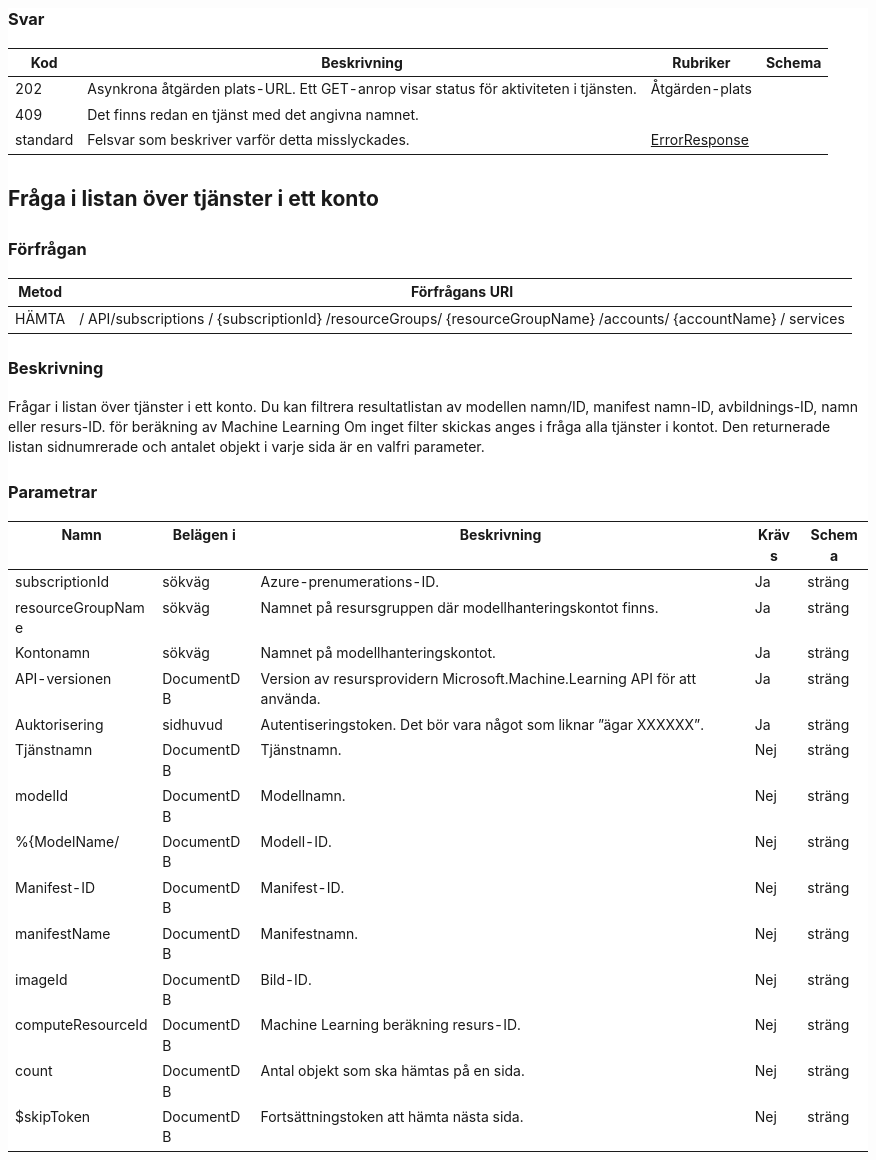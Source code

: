 ### <a name="responses"></a>Svar
| Kod | Beskrivning | Rubriker | Schema |
|--------------------|--------------------|--------------------|--------------------|
| 202 | Asynkrona åtgärden plats-URL. Ett GET-anrop visar status för aktiviteten i tjänsten. | Åtgärden-plats |
| 409 | Det finns redan en tjänst med det angivna namnet. |
| standard | Felsvar som beskriver varför detta misslyckades. | [ErrorResponse](#errorresponse) |

## <a name="query-the-list-of-services-in-an-account"></a>Fråga i listan över tjänster i ett konto

### <a name="request"></a>Förfrågan
| Metod | Förfrågans URI |
|------------|------------|
| HÄMTA |  / API/subscriptions / {subscriptionId} /resourceGroups/ {resourceGroupName} /accounts/ {accountName} / services | 

### <a name="description"></a>Beskrivning
Frågar i listan över tjänster i ett konto. Du kan filtrera resultatlistan av modellen namn/ID, manifest namn-ID, avbildnings-ID, namn eller resurs-ID. för beräkning av Machine Learning Om inget filter skickas anges i fråga alla tjänster i kontot. Den returnerade listan sidnumrerade och antalet objekt i varje sida är en valfri parameter.

### <a name="parameters"></a>Parametrar
| Namn | Belägen i | Beskrivning | Krävs | Schema
|--------------------|--------------------|--------------------|--------------------|--------------------|
| subscriptionId | sökväg | Azure-prenumerations-ID. | Ja | sträng |
| resourceGroupName | sökväg | Namnet på resursgruppen där modellhanteringskontot finns. | Ja | sträng |
| Kontonamn | sökväg | Namnet på modellhanteringskontot. | Ja | sträng |
| API-versionen | DocumentDB | Version av resursprovidern Microsoft.Machine.Learning API för att använda. | Ja | sträng |
| Auktorisering | sidhuvud | Autentiseringstoken. Det bör vara något som liknar ”ägar XXXXXX”. | Ja | sträng |
| Tjänstnamn | DocumentDB | Tjänstnamn. | Nej | sträng |
| modelId | DocumentDB | Modellnamn. | Nej | sträng |
| %{ModelName/ | DocumentDB | Modell-ID. | Nej | sträng |
| Manifest-ID | DocumentDB | Manifest-ID. | Nej | sträng |
| manifestName | DocumentDB | Manifestnamn. | Nej | sträng |
| imageId | DocumentDB | Bild-ID. | Nej | sträng |
| computeResourceId | DocumentDB | Machine Learning beräkning resurs-ID. | Nej | sträng |
| count | DocumentDB | Antal objekt som ska hämtas på en sida. | Nej | sträng |
| $skipToken | DocumentDB | Fortsättningstoken att hämta nästa sida. | Nej | sträng |
